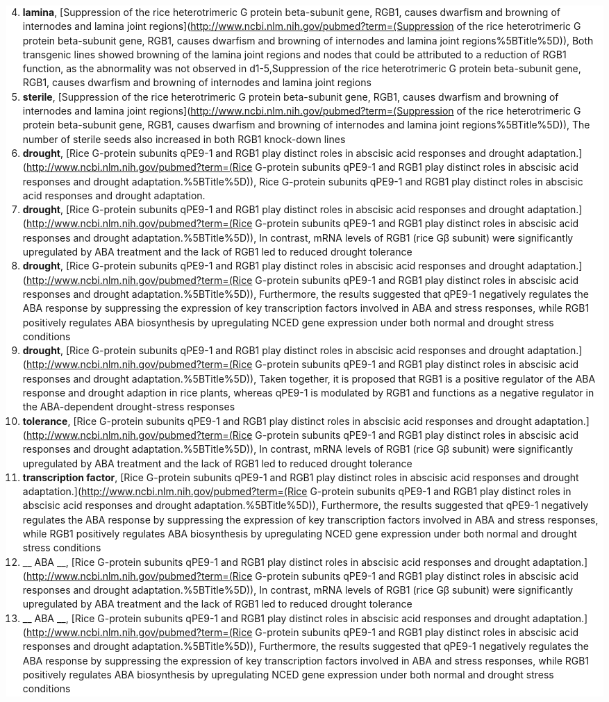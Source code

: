 4. __lamina__, [Suppression of the rice heterotrimeric G protein beta-subunit gene, RGB1, causes dwarfism and browning of internodes and lamina joint regions](http://www.ncbi.nlm.nih.gov/pubmed?term=(Suppression of the rice heterotrimeric G protein beta-subunit gene, RGB1, causes dwarfism and browning of internodes and lamina joint regions%5BTitle%5D)),  Both transgenic lines showed browning of the lamina joint regions and nodes that could be attributed to a reduction of RGB1 function, as the abnormality was not observed in d1-5,Suppression of the rice heterotrimeric G protein beta-subunit gene, RGB1, causes dwarfism and browning of internodes and lamina joint regions
5. __sterile__, [Suppression of the rice heterotrimeric G protein beta-subunit gene, RGB1, causes dwarfism and browning of internodes and lamina joint regions](http://www.ncbi.nlm.nih.gov/pubmed?term=(Suppression of the rice heterotrimeric G protein beta-subunit gene, RGB1, causes dwarfism and browning of internodes and lamina joint regions%5BTitle%5D)),  The number of sterile seeds also increased in both RGB1 knock-down lines
6. __drought__, [Rice G-protein subunits qPE9-1 and RGB1 play distinct roles in abscisic acid responses and drought adaptation.](http://www.ncbi.nlm.nih.gov/pubmed?term=(Rice G-protein subunits qPE9-1 and RGB1 play distinct roles in abscisic acid responses and drought adaptation.%5BTitle%5D)), Rice G-protein subunits qPE9-1 and RGB1 play distinct roles in abscisic acid responses and drought adaptation.
7. __drought__, [Rice G-protein subunits qPE9-1 and RGB1 play distinct roles in abscisic acid responses and drought adaptation.](http://www.ncbi.nlm.nih.gov/pubmed?term=(Rice G-protein subunits qPE9-1 and RGB1 play distinct roles in abscisic acid responses and drought adaptation.%5BTitle%5D)),  In contrast, mRNA levels of RGB1 (rice Gβ subunit) were significantly upregulated by ABA treatment and the lack of RGB1 led to reduced drought tolerance
8. __drought__, [Rice G-protein subunits qPE9-1 and RGB1 play distinct roles in abscisic acid responses and drought adaptation.](http://www.ncbi.nlm.nih.gov/pubmed?term=(Rice G-protein subunits qPE9-1 and RGB1 play distinct roles in abscisic acid responses and drought adaptation.%5BTitle%5D)),  Furthermore, the results suggested that qPE9-1 negatively regulates the ABA response by suppressing the expression of key transcription factors involved in ABA and stress responses, while RGB1 positively regulates ABA biosynthesis by upregulating NCED gene expression under both normal and drought stress conditions
9. __drought__, [Rice G-protein subunits qPE9-1 and RGB1 play distinct roles in abscisic acid responses and drought adaptation.](http://www.ncbi.nlm.nih.gov/pubmed?term=(Rice G-protein subunits qPE9-1 and RGB1 play distinct roles in abscisic acid responses and drought adaptation.%5BTitle%5D)),  Taken together, it is proposed that RGB1 is a positive regulator of the ABA response and drought adaption in rice plants, whereas qPE9-1 is modulated by RGB1 and functions as a negative regulator in the ABA-dependent drought-stress responses
10. __tolerance__, [Rice G-protein subunits qPE9-1 and RGB1 play distinct roles in abscisic acid responses and drought adaptation.](http://www.ncbi.nlm.nih.gov/pubmed?term=(Rice G-protein subunits qPE9-1 and RGB1 play distinct roles in abscisic acid responses and drought adaptation.%5BTitle%5D)),  In contrast, mRNA levels of RGB1 (rice Gβ subunit) were significantly upregulated by ABA treatment and the lack of RGB1 led to reduced drought tolerance
11. __transcription factor__, [Rice G-protein subunits qPE9-1 and RGB1 play distinct roles in abscisic acid responses and drought adaptation.](http://www.ncbi.nlm.nih.gov/pubmed?term=(Rice G-protein subunits qPE9-1 and RGB1 play distinct roles in abscisic acid responses and drought adaptation.%5BTitle%5D)),  Furthermore, the results suggested that qPE9-1 negatively regulates the ABA response by suppressing the expression of key transcription factors involved in ABA and stress responses, while RGB1 positively regulates ABA biosynthesis by upregulating NCED gene expression under both normal and drought stress conditions
12. __ ABA __, [Rice G-protein subunits qPE9-1 and RGB1 play distinct roles in abscisic acid responses and drought adaptation.](http://www.ncbi.nlm.nih.gov/pubmed?term=(Rice G-protein subunits qPE9-1 and RGB1 play distinct roles in abscisic acid responses and drought adaptation.%5BTitle%5D)),  In contrast, mRNA levels of RGB1 (rice Gβ subunit) were significantly upregulated by ABA treatment and the lack of RGB1 led to reduced drought tolerance
13. __ ABA __, [Rice G-protein subunits qPE9-1 and RGB1 play distinct roles in abscisic acid responses and drought adaptation.](http://www.ncbi.nlm.nih.gov/pubmed?term=(Rice G-protein subunits qPE9-1 and RGB1 play distinct roles in abscisic acid responses and drought adaptation.%5BTitle%5D)),  Furthermore, the results suggested that qPE9-1 negatively regulates the ABA response by suppressing the expression of key transcription factors involved in ABA and stress responses, while RGB1 positively regulates ABA biosynthesis by upregulating NCED gene expression under both normal and drought stress conditions